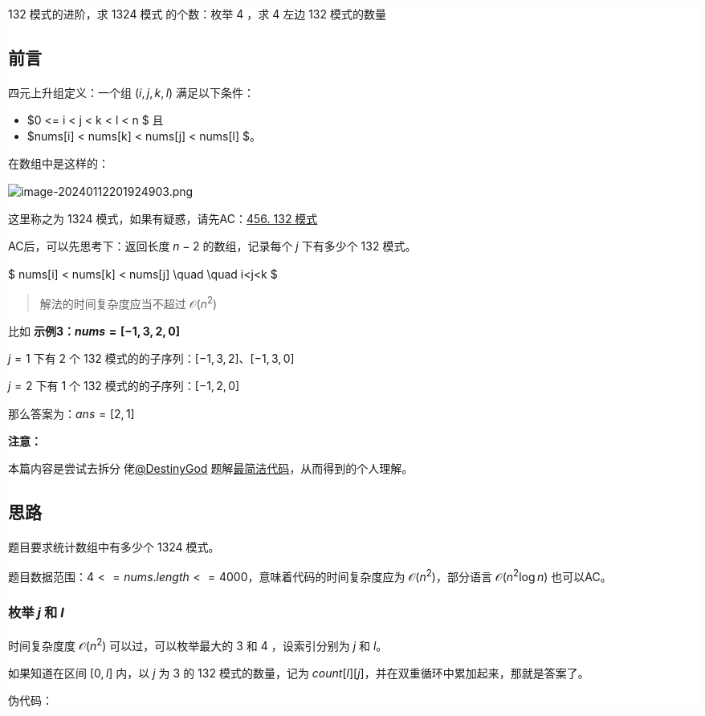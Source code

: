 $132$ 模式的进阶，求 $1324$ 模式 的个数：枚举 4 ，求 4 左边 132 模式的数量
## 前言



四元上升组定义：一个组 $(i, j, k, l)$ 满足以下条件：

- $0 <= i < j < k < l < n $ 且
- $nums[i] < nums[k] < nums[j] < nums[l] $。

在数组中是这样的：

![image-20240112201924903.png](https://pic.leetcode.cn/1705071082-bzZhLS-image-20240112201924903.png)


这里称之为 $1324$ 模式，如果有疑惑，请先AC：[456. 132 模式](https://leetcode.cn/problems/132-pattern/description/)

AC后，可以先思考下：返回长度 $n-2$ 的数组，记录每个 $j$ 下有多少个 $132$ 模式。

$
nums[i] < nums[k] < nums[j] \quad   \quad i<j<k
$

> 解法的时间复杂度应当不超过 $\mathcal{O}(n^2)$



比如 **示例3：$nums = [-1,3,2,0]$**

$j=1$ 下有 $2$ 个 $132$ 模式的的子序列：$[-1, 3, 2]$、$[-1, 3, 0]$

$j=2$ 下有 $1$ 个 $132$ 模式的的子序列：$[-1, 2, 0]$

那么答案为：$ans = [2,1]$



**注意：**

本篇内容是尝试去拆分 佬[@DestinyGod](/u/destiny-god) 题解[最简洁代码](https://leetcode.cn/problems/count-increasing-quadruplets/solutions/2080664/by-destiny-god-4qc6)，从而得到的个人理解。



## 思路



题目要求统计数组中有多少个 $1324$ 模式。

题目数据范围：$4 <= nums.length <= 4000$，意味着代码的时间复杂度应为 $\mathcal{O}(n^2)$，部分语言 $\mathcal{O}(n^2 \log n)$ 也可以AC。



### 枚举 $j$ 和 $l$

时间复杂度度 $\mathcal{O}(n^2)$ 可以过，可以枚举最大的 $3$ 和 $4$ ，设索引分别为 $j$ 和 $l$。

如果知道在区间 $[0, l]$ 内，以 $j$ 为 $3$ 的 $132$ 模式的数量，记为 $count[l][j]$，并在双重循环中累加起来，那就是答案了。

伪代码：
